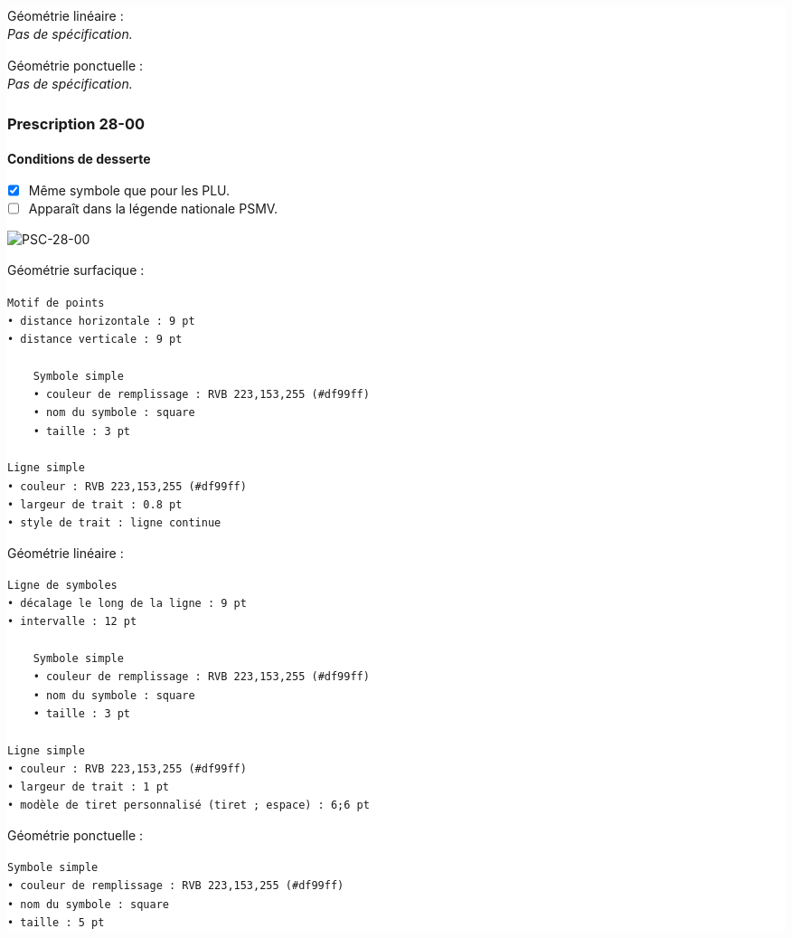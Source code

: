 Géométrie linéaire :  
*Pas de spécification.*

Géométrie ponctuelle :  
*Pas de spécification.*


### Prescription 28-00

**Conditions de desserte**
            
- [x] Même symbole que pour les PLU.
- [ ] Apparaît dans la légende nationale PSMV.
        
![PSC-28-00](../../../PSMV/vignettes/PSC-28-00.png)

Géométrie surfacique :  
```
Motif de points
• distance horizontale : 9 pt
• distance verticale : 9 pt

    Symbole simple
    • couleur de remplissage : RVB 223,153,255 (#df99ff)
    • nom du symbole : square
    • taille : 3 pt

Ligne simple
• couleur : RVB 223,153,255 (#df99ff)
• largeur de trait : 0.8 pt
• style de trait : ligne continue
```

Géométrie linéaire :  
```
Ligne de symboles
• décalage le long de la ligne : 9 pt
• intervalle : 12 pt

    Symbole simple
    • couleur de remplissage : RVB 223,153,255 (#df99ff)
    • nom du symbole : square
    • taille : 3 pt

Ligne simple
• couleur : RVB 223,153,255 (#df99ff)
• largeur de trait : 1 pt
• modèle de tiret personnalisé (tiret ; espace) : 6;6 pt
```

Géométrie ponctuelle :  
```
Symbole simple
• couleur de remplissage : RVB 223,153,255 (#df99ff)
• nom du symbole : square
• taille : 5 pt
```
